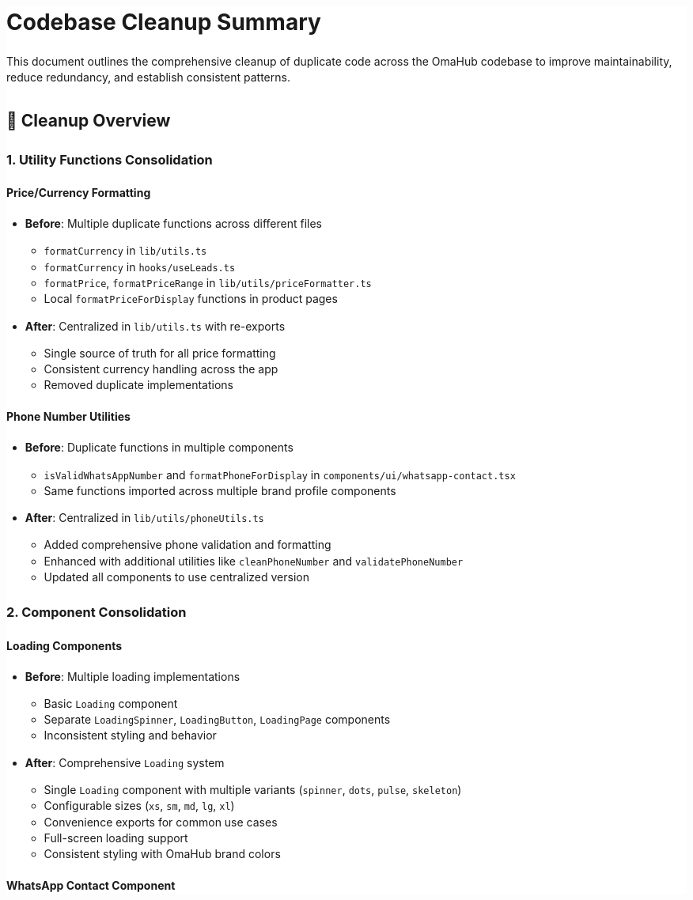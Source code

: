 # Codebase Cleanup Summary

This document outlines the comprehensive cleanup of duplicate code across the OmaHub codebase to improve maintainability, reduce redundancy, and establish consistent patterns.

## 🧹 Cleanup Overview

### 1. **Utility Functions Consolidation**

#### **Price/Currency Formatting**

- **Before**: Multiple duplicate functions across different files

  - `formatCurrency` in `lib/utils.ts`
  - `formatCurrency` in `hooks/useLeads.ts`
  - `formatPrice`, `formatPriceRange` in `lib/utils/priceFormatter.ts`
  - Local `formatPriceForDisplay` functions in product pages

- **After**: Centralized in `lib/utils.ts` with re-exports
  - Single source of truth for all price formatting
  - Consistent currency handling across the app
  - Removed duplicate implementations

#### **Phone Number Utilities**

- **Before**: Duplicate functions in multiple components

  - `isValidWhatsAppNumber` and `formatPhoneForDisplay` in `components/ui/whatsapp-contact.tsx`
  - Same functions imported across multiple brand profile components

- **After**: Centralized in `lib/utils/phoneUtils.ts`
  - Added comprehensive phone validation and formatting
  - Enhanced with additional utilities like `cleanPhoneNumber` and `validatePhoneNumber`
  - Updated all components to use centralized version

### 2. **Component Consolidation**

#### **Loading Components**

- **Before**: Multiple loading implementations

  - Basic `Loading` component
  - Separate `LoadingSpinner`, `LoadingButton`, `LoadingPage` components
  - Inconsistent styling and behavior

- **After**: Comprehensive `Loading` system
  - Single `Loading` component with multiple variants (`spinner`, `dots`, `pulse`, `skeleton`)
  - Configurable sizes (`xs`, `sm`, `md`, `lg`, `xl`)
  - Convenience exports for common use cases
  - Full-screen loading support
  - Consistent styling with OmaHub brand colors

#### **WhatsApp Contact Component**
